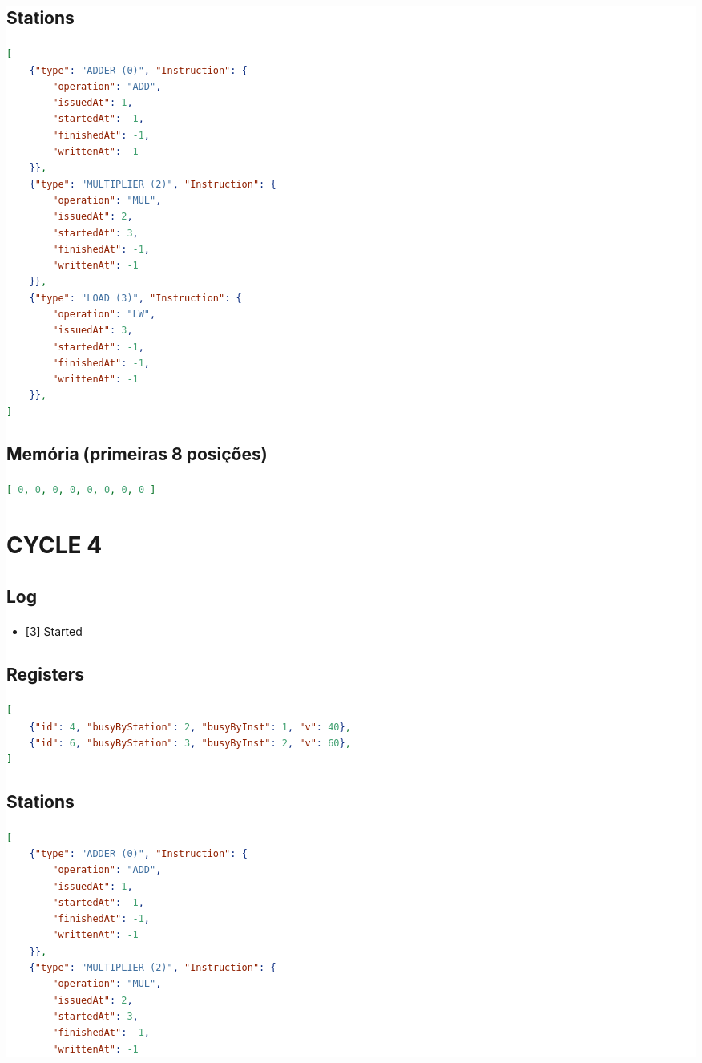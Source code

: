 ## Stations
```json
[
    {"type": "ADDER (0)", "Instruction": {
        "operation": "ADD",
        "issuedAt": 1,
        "startedAt": -1,
        "finishedAt": -1,
        "writtenAt": -1
    }},
    {"type": "MULTIPLIER (2)", "Instruction": {
        "operation": "MUL",
        "issuedAt": 2,
        "startedAt": 3,
        "finishedAt": -1,
        "writtenAt": -1
    }},
    {"type": "LOAD (3)", "Instruction": {
        "operation": "LW",
        "issuedAt": 3,
        "startedAt": -1,
        "finishedAt": -1,
        "writtenAt": -1
    }},
]
```

## Memória (primeiras 8 posições)
```json
[ 0, 0, 0, 0, 0, 0, 0, 0 ]
```
# CYCLE 4
## Log
* [3] Started

## Registers
```json
[
    {"id": 4, "busyByStation": 2, "busyByInst": 1, "v": 40},
    {"id": 6, "busyByStation": 3, "busyByInst": 2, "v": 60},
]
```

## Stations
```json
[
    {"type": "ADDER (0)", "Instruction": {
        "operation": "ADD",
        "issuedAt": 1,
        "startedAt": -1,
        "finishedAt": -1,
        "writtenAt": -1
    }},
    {"type": "MULTIPLIER (2)", "Instruction": {
        "operation": "MUL",
        "issuedAt": 2,
        "startedAt": 3,
        "finishedAt": -1,
        "writtenAt": -1
```